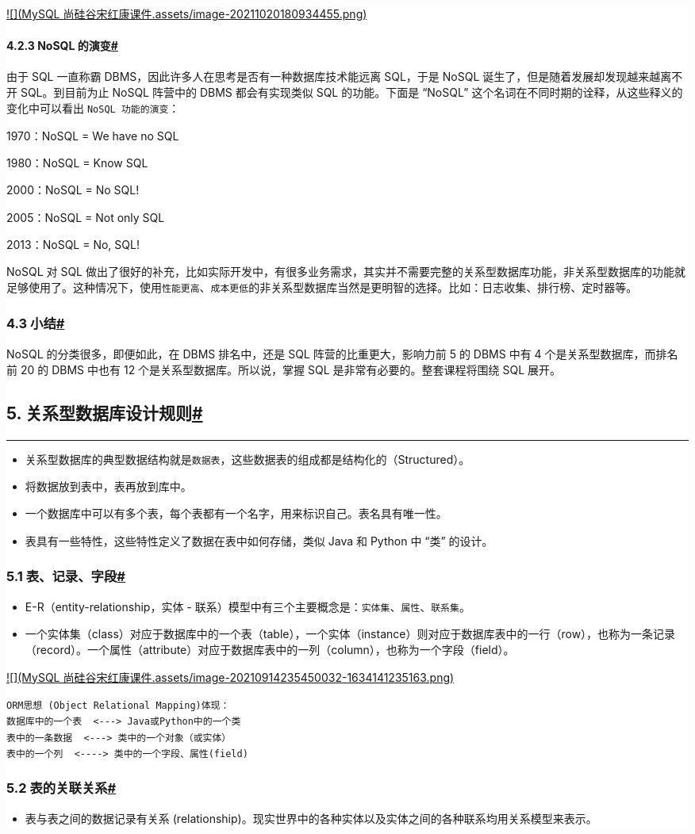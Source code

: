 [![](MySQL 尚硅谷宋红康课件.assets/image-20211020180934455.png)](https://imag.fun-ny.cn/image-20211020180934455.png)

#### 4.2.3 NoSQL 的演变[#](#423-nosql的演变)

由于 SQL 一直称霸 DBMS，因此许多人在思考是否有一种数据库技术能远离 SQL，于是 NoSQL 诞生了，但是随着发展却发现越来越离不开 SQL。到目前为止 NoSQL 阵营中的 DBMS 都会有实现类似 SQL 的功能。下面是 “NoSQL” 这个名词在不同时期的诠释，从这些释义的变化中可以看出 `NoSQL 功能的演变`：

1970：NoSQL = We have no SQL

1980：NoSQL = Know SQL

2000：NoSQL = No SQL!

2005：NoSQL = Not only SQL

2013：NoSQL = No, SQL!

NoSQL 对 SQL 做出了很好的补充，比如实际开发中，有很多业务需求，其实并不需要完整的关系型数据库功能，非关系型数据库的功能就足够使用了。这种情况下，使用`性能更高`、`成本更低`的非关系型数据库当然是更明智的选择。比如：日志收集、排行榜、定时器等。

### 4.3 小结[#](#43-小结)

NoSQL 的分类很多，即便如此，在 DBMS 排名中，还是 SQL 阵营的比重更大，影响力前 5 的 DBMS 中有 4 个是关系型数据库，而排名前 20 的 DBMS 中也有 12 个是关系型数据库。所以说，掌握 SQL 是非常有必要的。整套课程将围绕 SQL 展开。

## 5. 关系型数据库设计规则[#](#5-关系型数据库设计规则)

-------------------------------

*   关系型数据库的典型数据结构就是`数据表`，这些数据表的组成都是结构化的（Structured）。

*   将数据放到表中，表再放到库中。

*   一个数据库中可以有多个表，每个表都有一个名字，用来标识自己。表名具有唯一性。

*   表具有一些特性，这些特性定义了数据在表中如何存储，类似 Java 和 Python 中 “类” 的设计。

### 5.1 表、记录、字段[#](#51-表记录字段)

*   E-R（entity-relationship，实体 - 联系）模型中有三个主要概念是：`实体集`、`属性`、`联系集`。

*   一个实体集（class）对应于数据库中的一个表（table），一个实体（instance）则对应于数据库表中的一行（row），也称为一条记录（record）。一个属性（attribute）对应于数据库表中的一列（column），也称为一个字段（field）。

[![](MySQL 尚硅谷宋红康课件.assets/image-20210914235450032-1634141235163.png)](https://imag.fun-ny.cn/image-20210914235450032-1634141235163.png)

```
ORM思想 (Object Relational Mapping)体现：
数据库中的一个表  <---> Java或Python中的一个类
表中的一条数据  <---> 类中的一个对象（或实体）
表中的一个列  <----> 类中的一个字段、属性(field)
```

### 5.2 表的关联关系[#](#52-表的关联关系)

*   表与表之间的数据记录有关系 (relationship)。现实世界中的各种实体以及实体之间的各种联系均用关系模型来表示。
